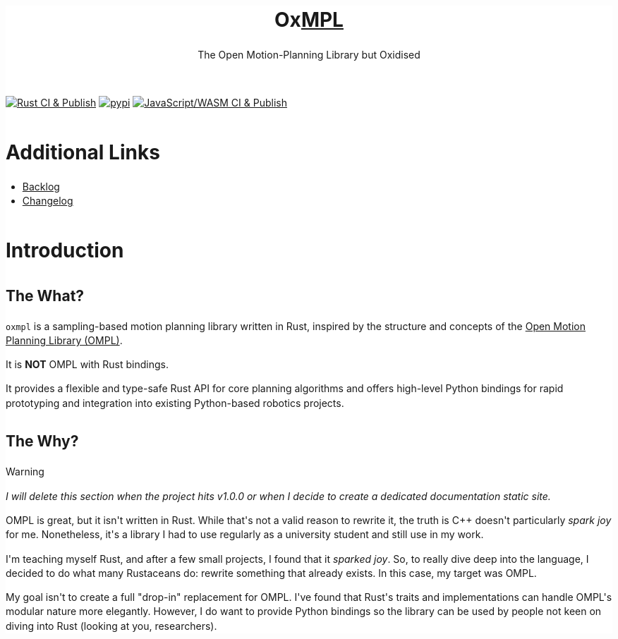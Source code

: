 <div align="center">

# Ox[MPL](https://github.com/ompl/ompl)

The Open Motion-Planning Library but Oxidised

</div>
<div align="center">
<br>
</div>

[![Rust CI & Publish](https://github.com/juniorsundar/oxmpl/actions/workflows/rust.yml/badge.svg?branch=main)](https://github.com/juniorsundar/oxmpl/actions/workflows/rust.yml)
[![pypi](https://github.com/juniorsundar/oxmpl/actions/workflows/pypi.yml/badge.svg?branch=main)](https://github.com/juniorsundar/oxmpl/actions/workflows/pypi.yml)
[![JavaScript/WASM CI & Publish](https://github.com/juniorsundar/oxmpl/actions/workflows/js.yml/badge.svg?branch=main)](https://github.com/juniorsundar/oxmpl/actions/workflows/js.yml)

# Additional Links

- [Backlog](./docs/BACKLOG.md)
- [Changelog](./CHANGELOG.md)

# Introduction

## The What?

`oxmpl` is a sampling-based motion planning library written in Rust, inspired by the structure and concepts of the [Open Motion Planning Library (OMPL)](http://ompl.kavrakilab.org/).

It is **NOT** OMPL with Rust bindings.

It provides a flexible and type-safe Rust API for core planning algorithms and offers high-level Python bindings for rapid prototyping and integration into existing Python-based robotics projects.

## The Why?

> [!WARNING]
> *I will delete this section when the project hits v1.0.0 or when I decide to create a dedicated documentation static site.*

OMPL is great, but it isn't written in Rust. While that's not a valid reason to rewrite it, the truth is C++ doesn't particularly *spark joy* for me. Nonetheless, it's a library I had to use regularly as a university student and still use in my work.

I'm teaching myself Rust, and after a few small projects, I found that it *sparked joy*. So, to really dive deep into the language, I decided to do what many Rustaceans do: rewrite something that already exists. In this case, my target was OMPL.

My goal isn't to create a full "drop-in" replacement for OMPL. I've found that Rust's traits and implementations can handle OMPL's modular nature more elegantly. However, I do want to provide Python bindings so the library can be used by people not keen on diving into Rust (looking at you, researchers).
